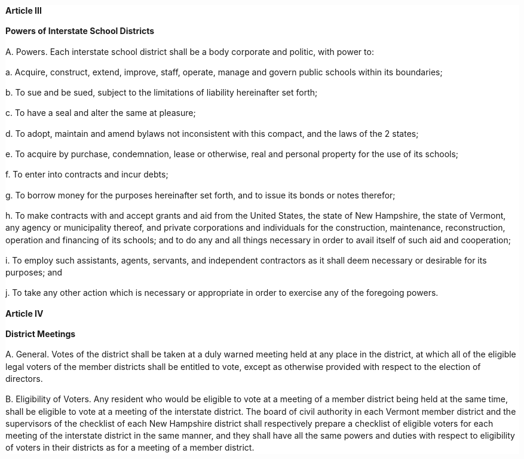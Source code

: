 **Article III**

**Powers of Interstate School Districts**


                                             
 A. Powers. Each interstate school district shall be a body corporate
and politic, with power to:
                                             
 a. Acquire, construct, extend, improve, staff, operate, manage
and govern public schools within its boundaries;
                                             
 b. To sue and be sued, subject to the limitations of liability
hereinafter set forth;
                                             
 c. To have a seal and alter the same at pleasure;
                                             
 d. To adopt, maintain and amend bylaws not inconsistent with this
compact, and the laws of the 2 states;
                                             
 e. To acquire by purchase, condemnation, lease or otherwise, real
and personal property for the use of its schools;
                                             
 f. To enter into contracts and incur debts;
                                             
 g. To borrow money for the purposes hereinafter set forth, and to
issue its bonds or notes therefor;
                                             
 h. To make contracts with and accept grants and aid from the
United States, the state of New Hampshire, the state of Vermont, any
agency or municipality thereof, and private corporations and individuals
for the construction, maintenance, reconstruction, operation and
financing of its schools; and to do any and all things necessary in
order to avail itself of such aid and cooperation;
                                             
 i. To employ such assistants, agents, servants, and independent
contractors as it shall deem necessary or desirable for its purposes;
and
                                             
 j. To take any other action which is necessary or appropriate in
order to exercise any of the foregoing powers.

**Article IV**

**District Meetings**


                                             
 A. General. Votes of the district shall be taken at a duly warned
meeting held at any place in the district, at which all of the eligible
legal voters of the member districts shall be entitled to vote, except
as otherwise provided with respect to the election of directors.
                                             
 B. Eligibility of Voters. Any resident who would be eligible to vote
at a meeting of a member district being held at the same time, shall be
eligible to vote at a meeting of the interstate district. The board of
civil authority in each Vermont member district and the supervisors of
the checklist of each New Hampshire district shall respectively prepare
a checklist of eligible voters for each meeting of the interstate
district in the same manner, and they shall have all the same powers and
duties with respect to eligibility of voters in their districts as for a
meeting of a member district.
                                             